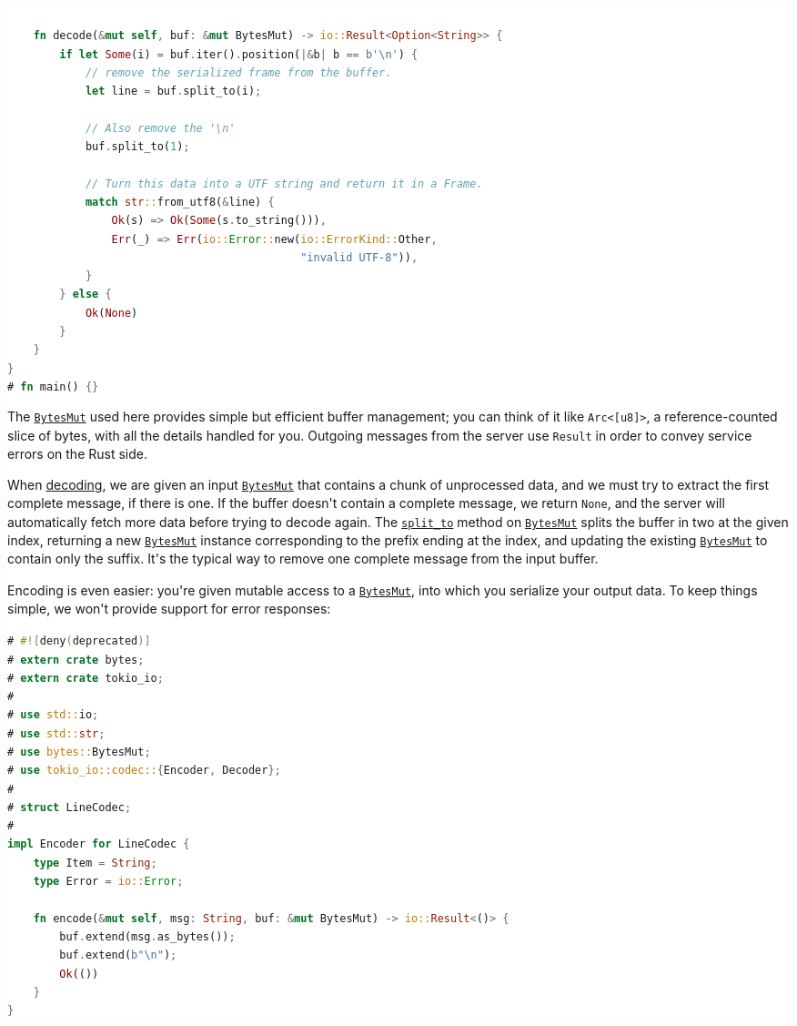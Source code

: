 ```rust

    fn decode(&mut self, buf: &mut BytesMut) -> io::Result<Option<String>> {
        if let Some(i) = buf.iter().position(|&b| b == b'\n') {
            // remove the serialized frame from the buffer.
            let line = buf.split_to(i);

            // Also remove the '\n'
            buf.split_to(1);

            // Turn this data into a UTF string and return it in a Frame.
            match str::from_utf8(&line) {
                Ok(s) => Ok(Some(s.to_string())),
                Err(_) => Err(io::Error::new(io::ErrorKind::Other,
                                             "invalid UTF-8")),
            }
        } else {
            Ok(None)
        }
    }
}
# fn main() {}
```

The [`BytesMut`] used here provides simple but efficient buffer management; you
can think of it like `Arc<[u8]>`, a reference-counted slice of bytes, with all
the details handled for you. Outgoing messages from the server use `Result` in
order to convey service errors on the Rust side.

[`BytesMut`]: https://docs.rs/bytes/0.4/bytes/struct.BytesMut.html

When [decoding], we are given an input [`BytesMut`] that contains a chunk of
unprocessed data, and we must try to extract the first complete message, if
there is one. If the buffer doesn't contain a complete message, we return
`None`, and the server will automatically fetch more data before trying to
decode again. The [`split_to`] method on [`BytesMut`] splits the buffer in two
at the given index, returning a new [`BytesMut`] instance corresponding to the
prefix ending at the index, and updating the existing [`BytesMut`] to contain
only the suffix. It's the typical way to remove one complete message from the
input buffer.

[decoding]: https://docs.rs/tokio-io/0.1/tokio_io/codec/trait.Decoder.html#tymethod.decode
[`split_to`]: https://docs.rs/bytes/0.4/bytes/struct.BytesMut.html#method.split_to

Encoding is even easier: you're given mutable access to a [`BytesMut`],
into which you serialize your output data. To keep things simple,
we won't provide support for error responses:

```rust
# #![deny(deprecated)]
# extern crate bytes;
# extern crate tokio_io;
#
# use std::io;
# use std::str;
# use bytes::BytesMut;
# use tokio_io::codec::{Encoder, Decoder};
#
# struct LineCodec;
#
impl Encoder for LineCodec {
    type Item = String;
    type Error = io::Error;

    fn encode(&mut self, msg: String, buf: &mut BytesMut) -> io::Result<()> {
        buf.extend(msg.as_bytes());
        buf.extend(b"\n");
        Ok(())
    }
}
```

[`Encoder`]: https://docs.rs/tokio-io/0.1/tokio_io/codec/trait.Encoder.html
[`Decoder`]: https://docs.rs/tokio-io/0.1/tokio_io/codec/trait.Decoder.html
[tokio-io]: https://crates.io/crates/tokio-io